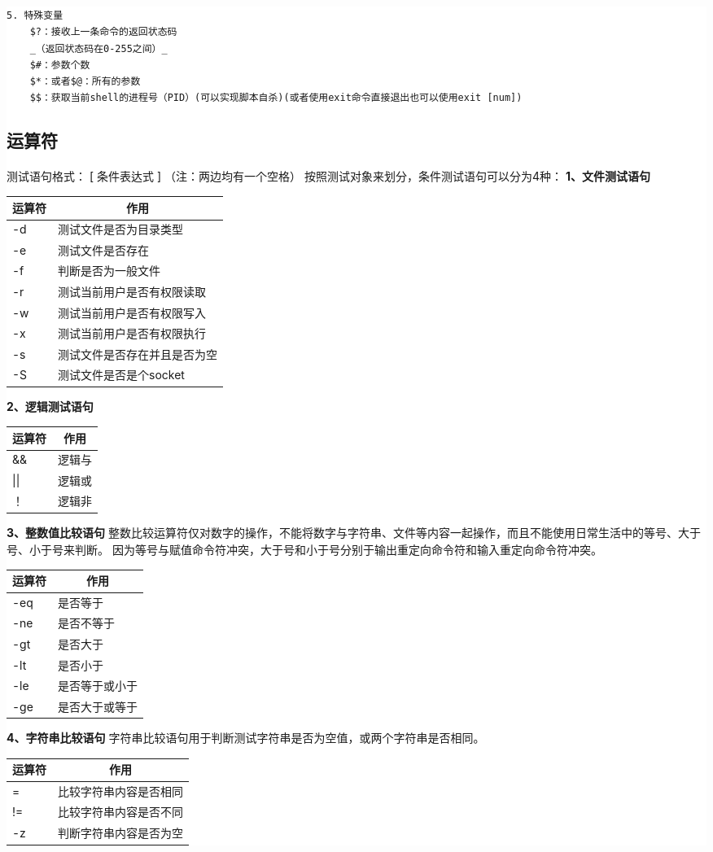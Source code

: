 	5. 特殊变量
		$?：接收上一条命令的返回状态码
		_（返回状态码在0-255之间）_
		$#：参数个数
		$*：或者$@：所有的参数
		$$：获取当前shell的进程号（PID）(可以实现脚本自杀)(或者使用exit命令直接退出也可以使用exit [num])


## 运算符
测试语句格式： [ 条件表达式 ] （注：两边均有一个空格）
按照测试对象来划分，条件测试语句可以分为4种：
**1、文件测试语句**

运算符	|	作用
--------|---------------
-d		| 测试文件是否为目录类型
-e		| 测试文件是否存在
-f		| 判断是否为一般文件
-r		| 测试当前用户是否有权限读取
-w		| 测试当前用户是否有权限写入
-x		| 测试当前用户是否有权限执行
-s		| 测试文件是否存在并且是否为空
-S		| 测试文件是否是个socket

**2、逻辑测试语句**

运算符	| 作用
--------|--------
&&		| 逻辑与
&#124;&#124;		| 逻辑或
！		| 逻辑非

**3、整数值比较语句**
整数比较运算符仅对数字的操作，不能将数字与字符串、文件等内容一起操作，而且不能使用日常生活中的等号、大于号、小于号来判断。
因为等号与赋值命令符冲突，大于号和小于号分别于输出重定向命令符和输入重定向命令符冲突。

运算符	|	作用
--------|------------
-eq		| 是否等于
-ne		| 是否不等于
-gt		| 是否大于
-lt		| 是否小于
-le		| 是否等于或小于
-ge		| 是否大于或等于

**4、字符串比较语句**
字符串比较语句用于判断测试字符串是否为空值，或两个字符串是否相同。

运算符	| 作用
--------|------------
=		| 比较字符串内容是否相同
!=		| 比较字符串内容是否不同
-z		| 判断字符串内容是否为空
